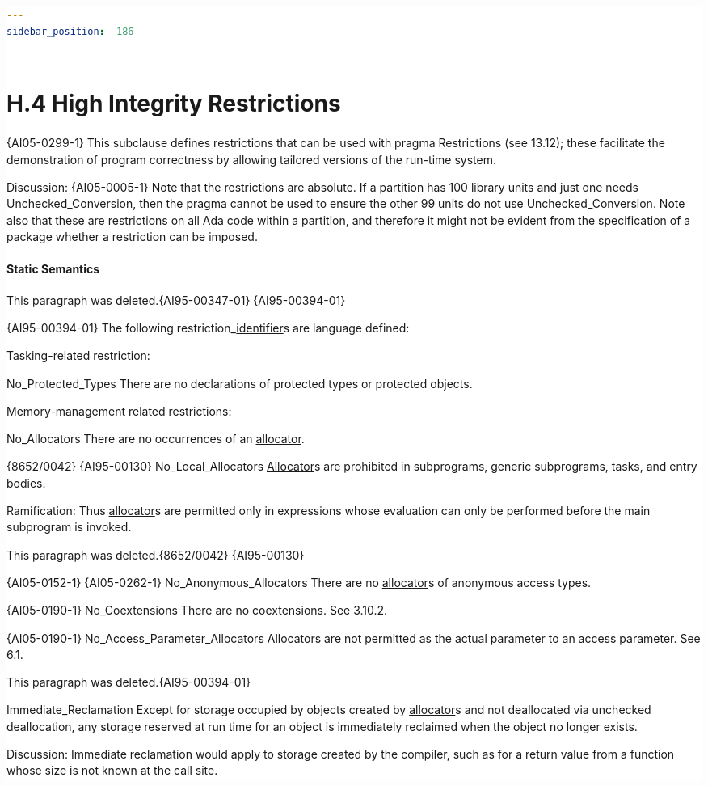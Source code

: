 ```yaml
---
sidebar_position:  186
---
```


# H.4  High Integrity Restrictions

{AI05-0299-1} This subclause defines restrictions that can be used with pragma Restrictions (see 13.12); these facilitate the demonstration of program correctness by allowing tailored versions of the run-time system. 

Discussion: {AI05-0005-1} Note that the restrictions are absolute. If a partition has 100 library units and just one needs Unchecked_Conversion, then the pragma cannot be used to ensure the other 99 units do not use Unchecked_Conversion. Note also that these are restrictions on all Ada code within a partition, and therefore it might not be evident from the specification of a package whether a restriction can be imposed.


#### Static Semantics

This paragraph was deleted.{AI95-00347-01} {AI95-00394-01} 

{AI95-00394-01} The following restriction_[identifier](./AA-2.3#S0002)s are language defined:

Tasking-related restriction:

No_Protected_Types There are no declarations of protected types or protected objects. 

Memory-management related restrictions:

No_Allocators There are no occurrences of an [allocator](./AA-4.8#S0164).

{8652/0042} {AI95-00130} No_Local_Allocators [Allocator](./AA-4.8#S0164)s are prohibited in subprograms, generic subprograms, tasks, and entry bodies. 

Ramification: Thus [allocator](./AA-4.8#S0164)s are permitted only in expressions whose evaluation can only be performed before the main subprogram is invoked. 

This paragraph was deleted.{8652/0042} {AI95-00130} 

{AI05-0152-1} {AI05-0262-1} No_Anonymous_Allocators There are no [allocator](./AA-4.8#S0164)s of anonymous access types.

{AI05-0190-1} No_Coextensions There are no coextensions. See 3.10.2.

{AI05-0190-1} No_Access_Parameter_Allocators [Allocator](./AA-4.8#S0164)s are not permitted as the actual parameter to an access parameter. See 6.1.

This paragraph was deleted.{AI95-00394-01} 

Immediate_Reclamation Except for storage occupied by objects created by [allocator](./AA-4.8#S0164)s and not deallocated via unchecked deallocation, any storage reserved at run time for an object is immediately reclaimed when the object no longer exists. 

Discussion: Immediate reclamation would apply to storage created by the compiler, such as for a return value from a function whose size is not known at the call site. 
